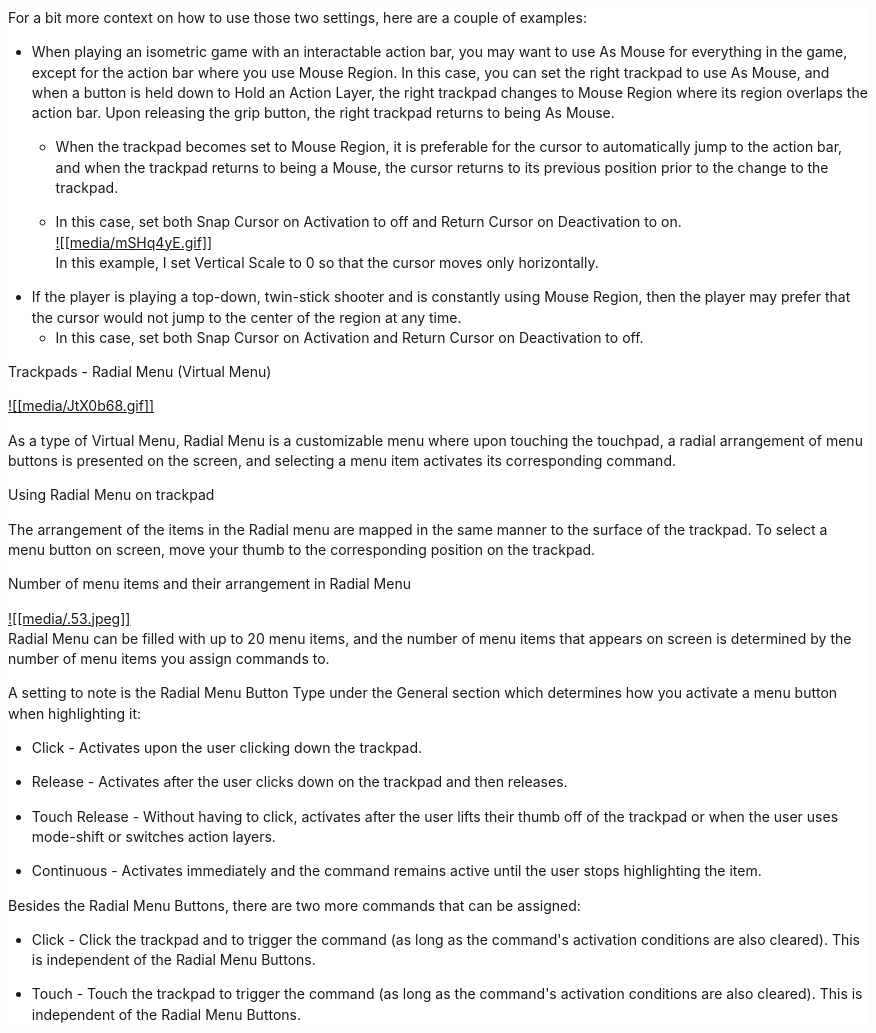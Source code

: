 For a bit more context on how to use those two settings, here are a couple of examples:

-   When playing an isometric game with an interactable action bar, you may want to use As Mouse for everything in the game, except for the action bar where you use Mouse Region. In this case, you can set the right trackpad to use As Mouse, and when a button is held down to Hold an Action Layer, the right trackpad changes to Mouse Region where its region overlaps the action bar. Upon releasing the grip button, the right trackpad returns to being As Mouse.  
    -   When the trackpad becomes set to Mouse Region, it is preferable for the cursor to automatically jump to the action bar, and when the trackpad returns to being a Mouse, the cursor returns to its previous position prior to the change to the trackpad.  
        
    -   In this case, set both Snap Cursor on Activation to off and Return Cursor on Deactivation to on.  
        [![[media/mSHq4yE.gif]]](https://steamcommunity.com/sharedfiles/filedetails/?id=1&insideModal=1)  
        In this example, I set Vertical Scale to 0 so that the cursor moves only horizontally.
-   If the player is playing a top-down, twin-stick shooter and is constantly using Mouse Region, then the player may prefer that the cursor would not jump to the center of the region at any time.  
    -   In this case, set both Snap Cursor on Activation and Return Cursor on Deactivation to off.

Trackpads - Radial Menu (Virtual Menu)

[![[media/JtX0b68.gif]]](https://steamcommunity.com/sharedfiles/filedetails/?id=1&insideModal=1)

As a type of Virtual Menu, Radial Menu is a customizable menu where upon touching the touchpad, a radial arrangement of menu buttons is presented on the screen, and selecting a menu item activates its corresponding command.

Using Radial Menu on trackpad

The arrangement of the items in the Radial menu are mapped in the same manner to the surface of the trackpad. To select a menu button on screen, move your thumb to the corresponding position on the trackpad.

Number of menu items and their arrangement in Radial Menu

[![[media/.53.jpeg]]](https://steamuserimages-a.akamaihd.net/ugc/1775004563408824437/3431E9BD3B6806D43BAE3E09321BB707E9D544C7/)  
Radial Menu can be filled with up to 20 menu items, and the number of menu items that appears on screen is determined by the number of menu items you assign commands to.

A setting to note is the Radial Menu Button Type under the General section which determines how you activate a menu button when highlighting it:

-   Click - Activates upon the user clicking down the trackpad.  
    
-   Release - Activates after the user clicks down on the trackpad and then releases.  
    
-   Touch Release - Without having to click, activates after the user lifts their thumb off of the trackpad or when the user uses mode-shift or switches action layers.  
    
-   Continuous - Activates immediately and the command remains active until the user stops highlighting the item.

Besides the Radial Menu Buttons, there are two more commands that can be assigned:

-   Click - Click the trackpad and to trigger the command (as long as the command's activation conditions are also cleared). This is independent of the Radial Menu Buttons.  
    
-   Touch - Touch the trackpad to trigger the command (as long as the command's activation conditions are also cleared). This is independent of the Radial Menu Buttons.
